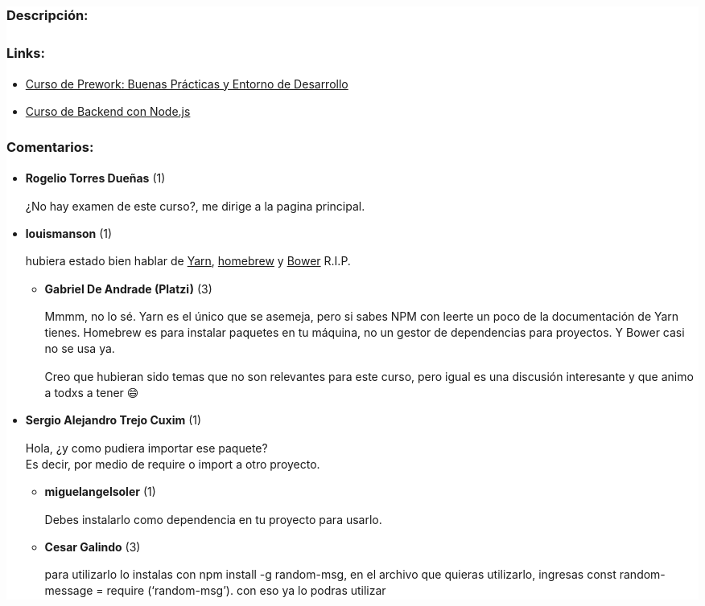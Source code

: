 ### Descripción:


### Links:

* [Curso de Prework: Buenas Prácticas y Entorno de Desarrollo](https://platzi.com/clases/prework/)

* [Curso de Backend con Node.js](https://platzi.com/clases/backend-nodejs/)

### Comentarios:

* **Rogelio Torres Dueñas** (1)

	
	¿No hay examen de este curso?, me dirige a la pagina principal.

* **louismanson** (1)

	
	hubiera estado bien hablar de [Yarn](https://yarnpkg.com), [homebrew](https://brew.sh/index_es) y [Bower](https://bower.io) R.I.P.

	* **Gabriel De Andrade (Platzi)** (3)

		
		Mmmm, no lo sé. Yarn es el único que se asemeja, pero si sabes NPM con leerte un poco de la documentación de Yarn tienes. Homebrew es para instalar paquetes en tu máquina, no un gestor de dependencias para proyectos. Y Bower casi no se usa ya.  
		  
		Creo que hubieran sido temas que no son relevantes para este curso, pero igual es una discusión interesante y que animo a todxs a tener 😄

* **Sergio Alejandro Trejo Cuxim** (1)

	
	Hola, ¿y como pudiera importar ese paquete?  
	Es decir, por medio de require o import a otro proyecto.

	* **miguelangelsoler** (1)

		
		Debes instalarlo como dependencia en tu proyecto para usarlo.

	* **Cesar Galindo** (3)

		
		para utilizarlo lo instalas con npm install -g random-msg, en el archivo que quieras utilizarlo, ingresas const random-message = require (‘random-msg’). con eso ya lo podras utilizar

